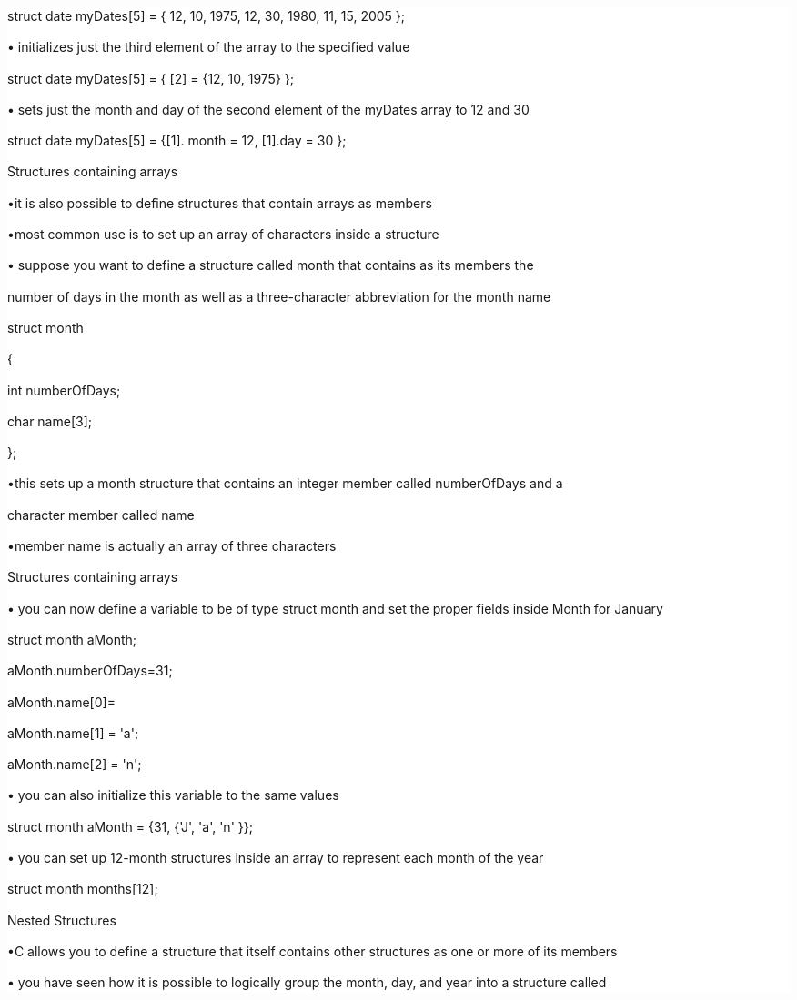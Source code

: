 struct date myDates[5] = { 12, 10, 1975, 12, 30, 1980, 11, 15, 2005 };

• initializes just the third element of the array to the specified value

struct date myDates[5] = { [2] = {12, 10, 1975} };

• sets just the month and day of the second element of the myDates array to 12 and 30

struct date myDates[5] = {[1]. month = 12, [1].day = 30 };

Structures containing arrays

•it is also possible to define structures that contain arrays as members

•most common use is to set up an array of characters inside a structure

• suppose you want to define a structure called month that contains as its members the

number of days in the month as well as a three-character abbreviation for the month name

struct month

{

int numberOfDays;

char name[3];

};

•this sets up a month structure that contains an integer member called numberOfDays and a

character member called name

•member name is actually an array of three characters

Structures containing arrays

• you can now define a variable to be of type struct month and set the proper fields inside Month for January

struct month aMonth;

aMonth.numberOfDays=31;

aMonth.name[0]=

aMonth.name[1] = 'a';

aMonth.name[2] = 'n';

• you can also initialize this variable to the same values

struct month aMonth = {31, {'J', 'a', 'n' }};

• you can set up 12-month structures inside an array to represent each month of the year

struct month months[12];

Nested Structures

•C allows you to define a structure that itself contains other structures as one or more of its members

• you have seen how it is possible to logically group the month, day, and year into a structure called
